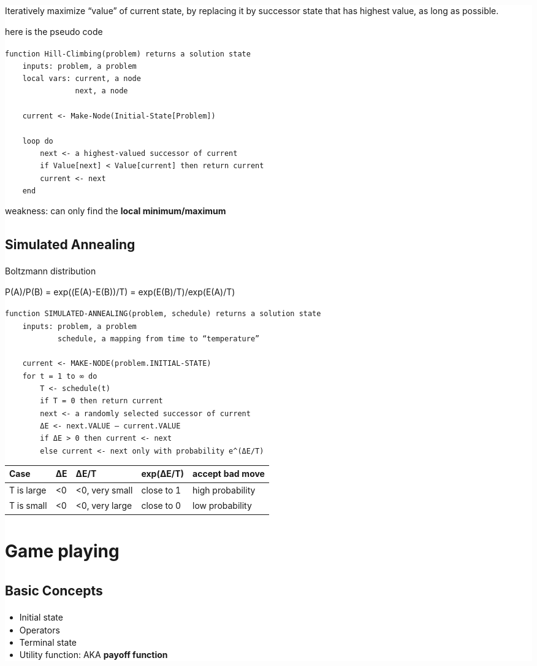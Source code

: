 Iteratively maximize “value” of current state, by replacing it by successor state that has highest value, as long as possible.

here is the pseudo code
```
function Hill-Climbing(problem) returns a solution state
    inputs: problem, a problem
    local vars: current, a node
                next, a node

    current <- Make-Node(Initial-State[Problem])

    loop do
        next <- a highest-valued successor of current
        if Value[next] < Value[current] then return current
        current <- next
    end
```

weakness: can only find the **local minimum/maximum**

## Simulated Annealing

Boltzmann distribution

P(A)/P(B) = exp((E(A)-E(B))/T) = exp(E(B)/T)/exp(E(A)/T)

```
function SIMULATED-ANNEALING(problem, schedule) returns a solution state
    inputs: problem, a problem
            schedule, a mapping from time to “temperature”

    current <- MAKE-NODE(problem.INITIAL-STATE)
    for t = 1 to ∞ do
        T <- schedule(t)
        if T = 0 then return current
        next <- a randomly selected successor of current
        ΔE <- next.VALUE – current.VALUE
        if ΔE > 0 then current <- next
        else current <- next only with probability e^(ΔE/T)
```


| Case       | ΔE | ΔE/T           | exp(ΔE/T)  | accept bad move  |
|:-----------|:---|:---------------|:-----------|:-----------------|
| T is large | <0 | <0, very small | close to 1 | high probability |
| T is small | <0 | <0, very large | close to 0 | low probability  |




# Game playing

## Basic Concepts
- Initial state
- Operators
- Terminal state
- Utility function: AKA **payoff function**

